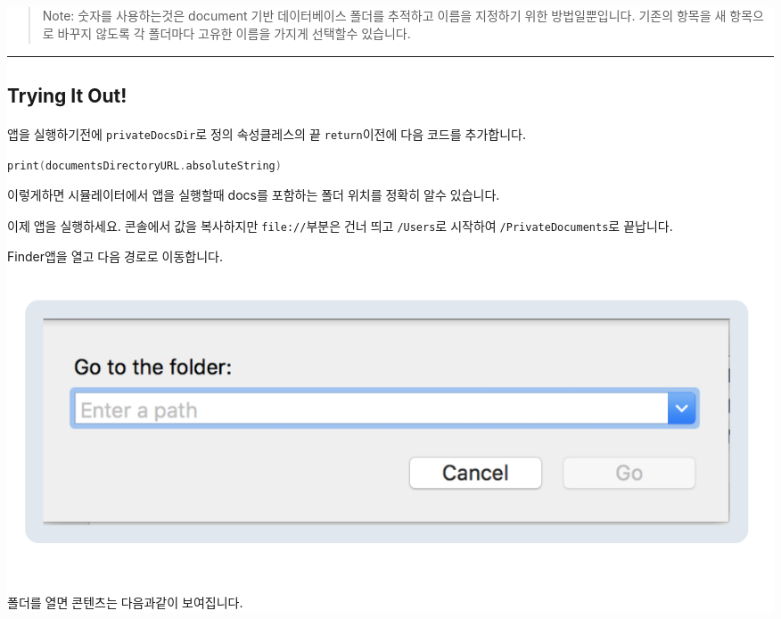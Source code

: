 > Note: 숫자를 사용하는것은 document 기반 데이터베이스 폴더를 추적하고 이름을 지정하기 위한 방법일뿐입니다. 기존의 항목을 새 항목으로 바꾸지 않도록 각 폴더마다 고유한 이름을 가지게 선택할수 있습니다.

---

<div id='section-id-437'/>

## Trying It Out!

앱을 실행하기전에 `privateDocsDir`로 정의 속성클레스의 끝 `return`이전에 다음 코드를 추가합니다.

```swift
print(documentsDirectoryURL.absoluteString)
```

이렇게하면 시뮬레이터에서 앱을 실행할때 docs를 포함하는 폴더 위치를 정확히 알수 있습니다. 

이제 앱을 실행하세요. 콘솔에서 값을 복사하지만 `file://`부분은 건너 띄고 `/Users`로 시작하여 `/PrivateDocuments`로 끝납니다.

Finder앱을 열고 다음 경로로 이동합니다.

![](/img/posts/NSCoding-1.png)

폴더를 열면 콘텐츠는 다음과같이 보여집니다.
